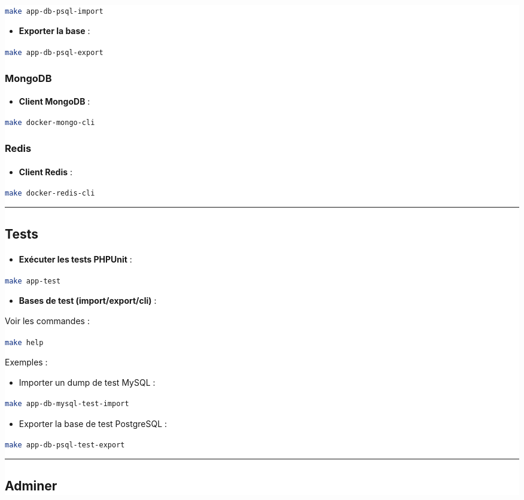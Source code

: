 ```bash
make app-db-psql-import
```

- **Exporter la base** :

```bash
make app-db-psql-export
```

### MongoDB

- **Client MongoDB** :

```bash
make docker-mongo-cli
```

### Redis

- **Client Redis** :

```bash
make docker-redis-cli
```

---

## Tests

- **Exécuter les tests PHPUnit** :

```bash
make app-test
```

- **Bases de test (import/export/cli)** :

Voir les commandes :

```bash
make help
```

Exemples :

- Importer un dump de test MySQL :

```bash
make app-db-mysql-test-import
```

- Exporter la base de test PostgreSQL :

```bash
make app-db-psql-test-export
```

---

## Adminer
